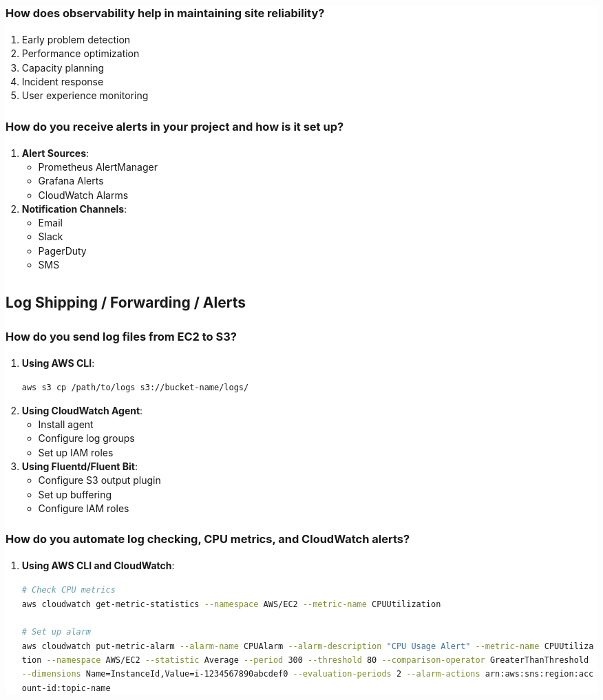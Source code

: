 ### How does observability help in maintaining site reliability?
1. Early problem detection
2. Performance optimization
3. Capacity planning
4. Incident response
5. User experience monitoring

### How do you receive alerts in your project and how is it set up?
1. **Alert Sources**:
   - Prometheus AlertManager
   - Grafana Alerts
   - CloudWatch Alarms
2. **Notification Channels**:
   - Email
   - Slack
   - PagerDuty
   - SMS

## Log Shipping / Forwarding / Alerts

### How do you send log files from EC2 to S3?
1. **Using AWS CLI**:
   ```bash
   aws s3 cp /path/to/logs s3://bucket-name/logs/
   ```
2. **Using CloudWatch Agent**:
   - Install agent
   - Configure log groups
   - Set up IAM roles
3. **Using Fluentd/Fluent Bit**:
   - Configure S3 output plugin
   - Set up buffering
   - Configure IAM roles

### How do you automate log checking, CPU metrics, and CloudWatch alerts?
1. **Using AWS CLI and CloudWatch**:
   ```bash
   # Check CPU metrics
   aws cloudwatch get-metric-statistics --namespace AWS/EC2 --metric-name CPUUtilization

   # Set up alarm
   aws cloudwatch put-metric-alarm --alarm-name CPUAlarm --alarm-description "CPU Usage Alert" --metric-name CPUUtilization --namespace AWS/EC2 --statistic Average --period 300 --threshold 80 --comparison-operator GreaterThanThreshold --dimensions Name=InstanceId,Value=i-1234567890abcdef0 --evaluation-periods 2 --alarm-actions arn:aws:sns:region:account-id:topic-name
   ```
